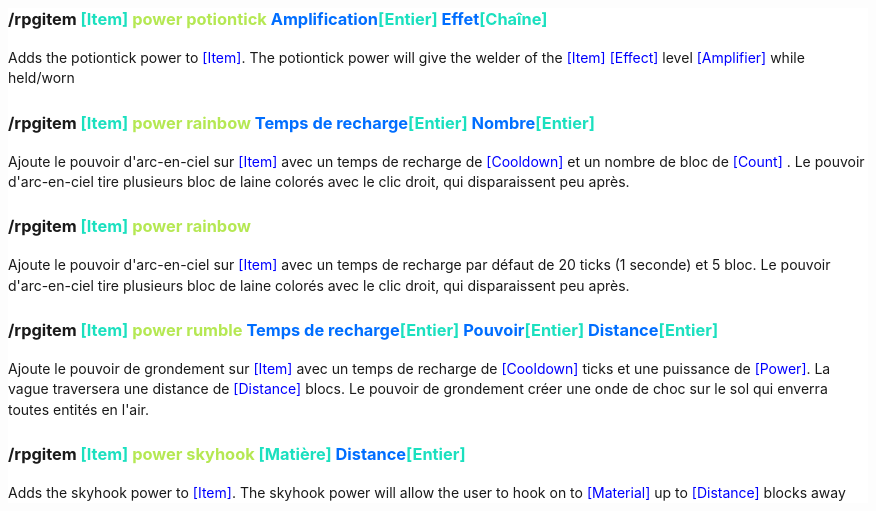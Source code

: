 ### /rpgitem <span style='color:#1BE0BF'>[Item]</span> <span style='color:#b5e853'>power</span> <span style='color:#b5e853'>potiontick</span> <span style='color:#006EFF'>Amplification</span><span style='color:#1BE0BF'>[Entier]</span> <span style='color:#006EFF'>Effet</span><span style='color:#1BE0BF'>[Chaîne]</span> 
Adds the potiontick power to <span style='color:#0000ff'>[Item]</span>. The potiontick power will give the welder of the <span style='color:#0000ff'>[Item]</span> <span style='color:#0000ff'>[Effect]</span> level <span style='color:#0000ff'>[Amplifier]</span> while held/worn

### /rpgitem <span style='color:#1BE0BF'>[Item]</span> <span style='color:#b5e853'>power</span> <span style='color:#b5e853'>rainbow</span> <span style='color:#006EFF'>Temps de recharge</span><span style='color:#1BE0BF'>[Entier]</span> <span style='color:#006EFF'>Nombre</span><span style='color:#1BE0BF'>[Entier]</span> 
Ajoute le pouvoir d'arc-en-ciel sur <span style='color:#0000ff'>[Item]</span> avec un temps de recharge de <span style='color:#0000ff'>[Cooldown]</span> et un nombre de bloc de <span style='color:#0000ff'>[Count]</span> . Le pouvoir d'arc-en-ciel tire plusieurs bloc de laine colorés avec le clic droit, qui disparaissent peu après.

### /rpgitem <span style='color:#1BE0BF'>[Item]</span> <span style='color:#b5e853'>power</span> <span style='color:#b5e853'>rainbow</span> 
Ajoute le pouvoir d'arc-en-ciel sur <span style='color:#0000ff'>[Item]</span> avec un temps de recharge par défaut de 20 ticks (1 seconde) et 5 bloc. Le pouvoir d'arc-en-ciel tire plusieurs bloc de laine colorés avec le clic droit, qui disparaissent peu après.

### /rpgitem <span style='color:#1BE0BF'>[Item]</span> <span style='color:#b5e853'>power</span> <span style='color:#b5e853'>rumble</span> <span style='color:#006EFF'>Temps de recharge</span><span style='color:#1BE0BF'>[Entier]</span> <span style='color:#006EFF'>Pouvoir</span><span style='color:#1BE0BF'>[Entier]</span> <span style='color:#006EFF'>Distance</span><span style='color:#1BE0BF'>[Entier]</span> 
Ajoute le pouvoir de grondement sur <span style='color:#0000ff'>[Item]</span> avec un temps de recharge de <span style='color:#0000ff'>[Cooldown]</span> ticks et une puissance de <span style='color:#0000ff'>[Power]</span>. La vague traversera une distance de <span style='color:#0000ff'>[Distance]</span> blocs. Le pouvoir de grondement créer une onde de choc sur le sol qui enverra toutes entités en l'air.

### /rpgitem <span style='color:#1BE0BF'>[Item]</span> <span style='color:#b5e853'>power</span> <span style='color:#b5e853'>skyhook</span> <span style='color:#1BE0BF'>[Matière]</span> <span style='color:#006EFF'>Distance</span><span style='color:#1BE0BF'>[Entier]</span> 
Adds the skyhook power to <span style='color:#0000ff'>[Item]</span>. The skyhook power will allow the user to hook on to <span style='color:#0000ff'>[Material]</span> up to <span style='color:#0000ff'>[Distance]</span> blocks away
